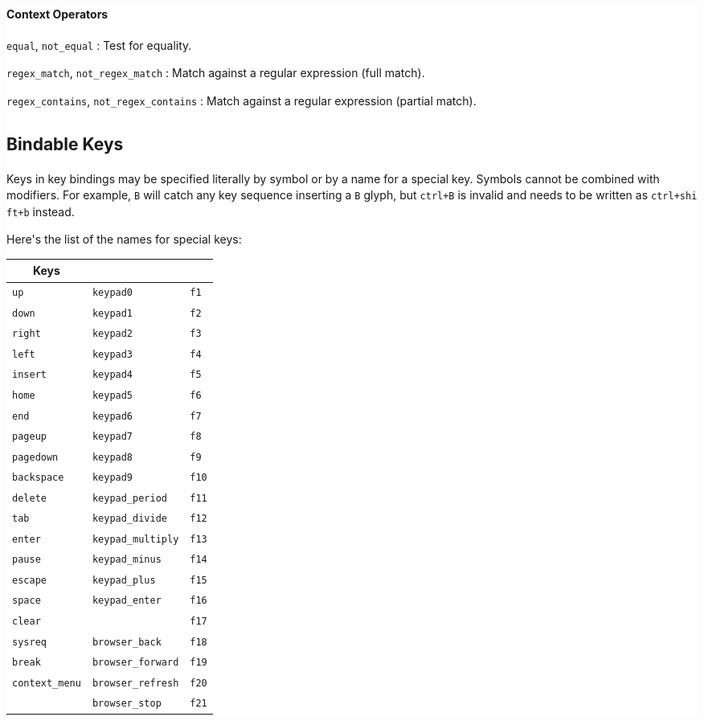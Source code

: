   


#### Context Operators

`equal`, `not_equal`
: Test for equality.

`regex_match`, `not_regex_match`
: Match against a regular expression (full match).

`regex_contains`, `not_regex_contains`
: Match against a regular expression (partial match).

  


## Bindable Keys

Keys in key bindings may be specified
literally by symbol
or by a name for a special key.
Symbols cannot be combined with modifiers.
For example,
`B` will catch any key sequence inserting a `B` glyph,
but `ctrl+B` is invalid
and needs to be written as `ctrl+shift+b` instead.

Here's the list of the names for special keys:

| Keys           |                     |       |
| -------------- | ------------------- | ----- |
| `up`           | `keypad0`           | `f1`  |
| `down`         | `keypad1`           | `f2`  |
| `right`        | `keypad2`           | `f3`  |
| `left`         | `keypad3`           | `f4`  |
| `insert`       | `keypad4`           | `f5`  |
| `home`         | `keypad5`           | `f6`  |
| `end`          | `keypad6`           | `f7`  |
| `pageup`       | `keypad7`           | `f8`  |
| `pagedown`     | `keypad8`           | `f9`  |
| `backspace`    | `keypad9`           | `f10` |
| `delete`       | `keypad_period`     | `f11` |
| `tab`          | `keypad_divide`     | `f12` |
| `enter`        | `keypad_multiply`   | `f13` |
| `pause`        | `keypad_minus`      | `f14` |
| `escape`       | `keypad_plus`       | `f15` |
| `space`        | `keypad_enter`      | `f16` |
| `clear`        |                     | `f17` |
| `sysreq`       | `browser_back`      | `f18` |
| `break`        | `browser_forward`   | `f19` |
| `context_menu` | `browser_refresh`   | `f20` |
|                | `browser_stop`      | `f21` |